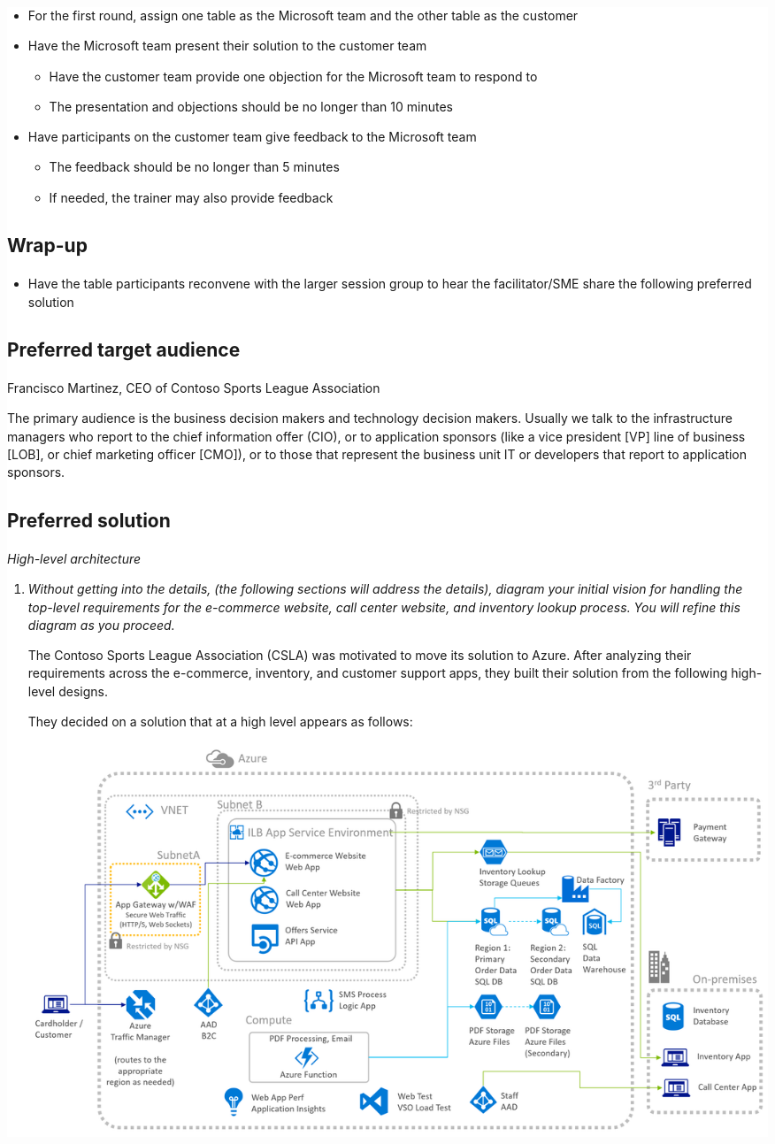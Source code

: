 - For the first round, assign one table as the Microsoft team and the other table as the customer

- Have the Microsoft team present their solution to the customer team

  - Have the customer team provide one objection for the Microsoft team to respond to

  - The presentation and objections should be no longer than 10 minutes

- Have participants on the customer team give feedback to the Microsoft team

  - The feedback should be no longer than 5 minutes

  - If needed, the trainer may also provide feedback

## Wrap-up

- Have the table participants reconvene with the larger session group to hear the facilitator/SME share the following preferred solution

## Preferred target audience

Francisco Martinez, CEO of Contoso Sports League Association

The primary audience is the business decision makers and technology decision makers. Usually we talk to the infrastructure managers who report to the chief information offer (CIO), or to application sponsors (like a vice president \[VP\] line of business \[LOB\], or chief marketing officer \[CMO\]), or to those that represent the business unit IT or developers that report to application sponsors.

## Preferred solution

_High-level architecture_

1.  _Without getting into the details, (the following sections will address the details), diagram your initial vision for handling the top-level requirements for the e-commerce website, call center website, and inventory lookup process. You will refine this diagram as you proceed._

    The Contoso Sports League Association (CSLA) was motivated to move its solution to Azure. After analyzing their requirements across the e-commerce, inventory, and customer support apps, they built their solution from the following high-level designs.

    They decided on a solution that at a high level appears as follows:

    ![Diagram of the preferred solution. From a high-level, web apps hosting the e-commerce and call center websites access APIs hosted in API Apps, all hosted within an App Service Environment to enable secure communication. Access to call center website available through VPN connection only.](media/preferred-solution.png 'Preferred solution diagram')
